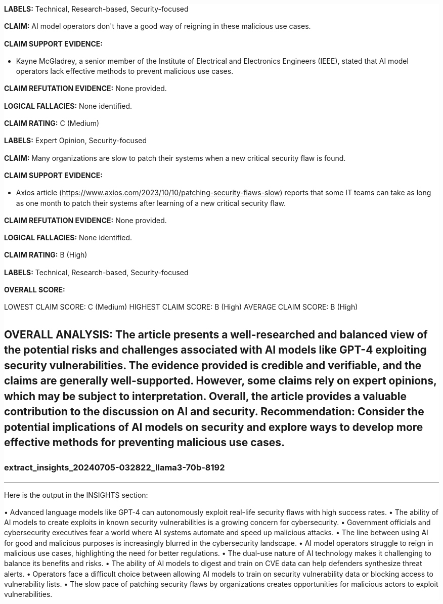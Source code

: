 **LABELS:** Technical, Research-based, Security-focused

**CLAIM:** AI model operators don't have a good way of reigning in these malicious use cases.

**CLAIM SUPPORT EVIDENCE:**

* Kayne McGladrey, a senior member of the Institute of Electrical and Electronics Engineers (IEEE), stated that AI model operators lack effective methods to prevent malicious use cases.

**CLAIM REFUTATION EVIDENCE:** None provided.

**LOGICAL FALLACIES:** None identified.

**CLAIM RATING:** C (Medium)

**LABELS:** Expert Opinion, Security-focused

**CLAIM:** Many organizations are slow to patch their systems when a new critical security flaw is found.

**CLAIM SUPPORT EVIDENCE:**

* Axios article (https://www.axios.com/2023/10/10/patching-security-flaws-slow) reports that some IT teams can take as long as one month to patch their systems after learning of a new critical security flaw.

**CLAIM REFUTATION EVIDENCE:** None provided.

**LOGICAL FALLACIES:** None identified.

**CLAIM RATING:** B (High)

**LABELS:** Technical, Research-based, Security-focused

**OVERALL SCORE:**

LOWEST CLAIM SCORE: C (Medium)
HIGHEST CLAIM SCORE: B (High)
AVERAGE CLAIM SCORE: B (High)

**OVERALL ANALYSIS:** The article presents a well-researched and balanced view of the potential risks and challenges associated with AI models like GPT-4 exploiting security vulnerabilities. The evidence provided is credible and verifiable, and the claims are generally well-supported. However, some claims rely on expert opinions, which may be subject to interpretation. Overall, the article provides a valuable contribution to the discussion on AI and security. Recommendation: Consider the potential implications of AI models on security and explore ways to develop more effective methods for preventing malicious use cases.
---
### extract_insights_20240705-032822_llama3-70b-8192
---
Here is the output in the INSIGHTS section:

• Advanced language models like GPT-4 can autonomously exploit real-life security flaws with high success rates.
• The ability of AI models to create exploits in known security vulnerabilities is a growing concern for cybersecurity.
• Government officials and cybersecurity executives fear a world where AI systems automate and speed up malicious attacks.
• The line between using AI for good and malicious purposes is increasingly blurred in the cybersecurity landscape.
• AI model operators struggle to reign in malicious use cases, highlighting the need for better regulations.
• The dual-use nature of AI technology makes it challenging to balance its benefits and risks.
• The ability of AI models to digest and train on CVE data can help defenders synthesize threat alerts.
• Operators face a difficult choice between allowing AI models to train on security vulnerability data or blocking access to vulnerability lists.
• The slow pace of patching security flaws by organizations creates opportunities for malicious actors to exploit vulnerabilities.